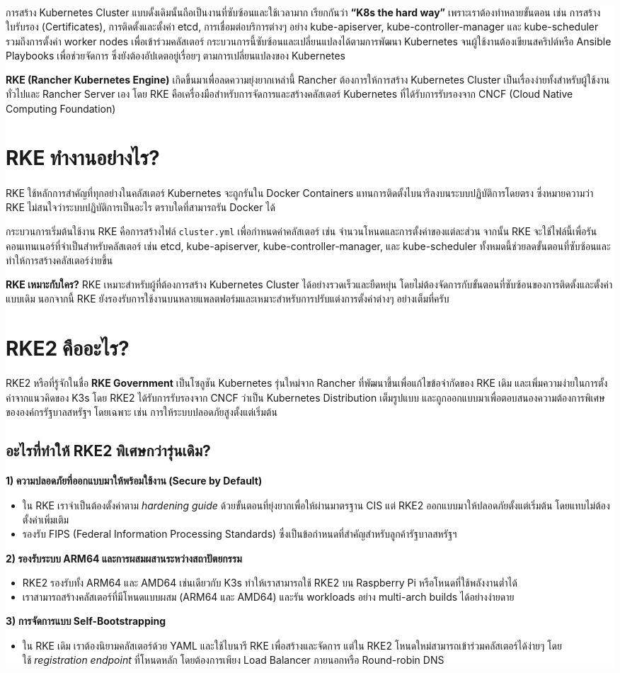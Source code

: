 การสร้าง Kubernetes Cluster แบบดั้งเดิมนั้นถือเป็นงานที่ซับซ้อนและใช้เวลามาก เรียกกันว่า **“K8s the hard way”** เพราะเราต้องทำหลายขั้นตอน เช่น การสร้างใบรับรอง (Certificates), การติดตั้งและตั้งค่า etcd, การเชื่อมต่อบริการต่างๆ อย่าง kube-apiserver, kube-controller-manager และ kube-scheduler รวมถึงการตั้งค่า worker nodes เพื่อเข้าร่วมคลัสเตอร์ กระบวนการนี้ซับซ้อนและเปลี่ยนแปลงได้ตามการพัฒนา Kubernetes จนผู้ใช้งานต้องเขียนสคริปต์หรือ Ansible Playbooks เพื่อช่วยจัดการ ซึ่งยังต้องอัปเดตอยู่เรื่อยๆ ตามการเปลี่ยนแปลงของ Kubernetes

**RKE (Rancher Kubernetes Engine)** เกิดขึ้นมาเพื่อลดความยุ่งยากเหล่านี้ Rancher ต้องการให้การสร้าง Kubernetes Cluster เป็นเรื่องง่ายทั้งสำหรับผู้ใช้งานทั่วไปและ Rancher Server เอง โดย RKE คือเครื่องมือสำหรับการจัดการและสร้างคลัสเตอร์ Kubernetes ที่ได้รับการรับรองจาก CNCF (Cloud Native Computing Foundation)

# **RKE ทำงานอย่างไร?**

RKE ใช้หลักการสำคัญที่ทุกอย่างในคลัสเตอร์ Kubernetes จะถูกรันใน Docker Containers แทนการติดตั้งไบนารีลงบนระบบปฏิบัติการโดยตรง ซึ่งหมายความว่า RKE ไม่สนใจว่าระบบปฏิบัติการเป็นอะไร ตราบใดที่สามารถรัน Docker ได้

กระบวนการเริ่มต้นใช้งาน RKE คือการสร้างไฟล์ `cluster.yml` เพื่อกำหนดค่าคลัสเตอร์ เช่น จำนวนโหนดและการตั้งค่าของแต่ละส่วน จากนั้น RKE จะใช้ไฟล์นี้เพื่อรันคอนเทนเนอร์ที่จำเป็นสำหรับคลัสเตอร์ เช่น etcd, kube-apiserver, kube-controller-manager, และ kube-scheduler ทั้งหมดนี้ช่วยลดขั้นตอนที่ซับซ้อนและทำให้การสร้างคลัสเตอร์ง่ายขึ้น

**RKE เหมาะกับใคร?** RKE เหมาะสำหรับผู้ที่ต้องการสร้าง Kubernetes Cluster ได้อย่างรวดเร็วและยืดหยุ่น โดยไม่ต้องจัดการกับขั้นตอนที่ซับซ้อนของการติดตั้งและตั้งค่าแบบเดิม นอกจากนี้ RKE ยังรองรับการใช้งานบนหลายแพลตฟอร์มและเหมาะสำหรับการปรับแต่งการตั้งค่าต่างๆ อย่างเต็มที่ครับ

# **RKE2 คืออะไร?**

RKE2 หรือที่รู้จักในชื่อ **RKE Government** เป็นโซลูชัน Kubernetes รุ่นใหม่จาก Rancher ที่พัฒนาขึ้นเพื่อแก้ไขข้อจำกัดของ RKE เดิม และเพิ่มความง่ายในการตั้งค่าจากแนวคิดของ K3s โดย RKE2 ได้รับการรับรองจาก CNCF ว่าเป็น Kubernetes Distribution เต็มรูปแบบ และถูกออกแบบมาเพื่อตอบสนองความต้องการพิเศษขององค์กรรัฐบาลสหรัฐฯ โดยเฉพาะ เช่น การให้ระบบปลอดภัยสูงตั้งแต่เริ่มต้น

## **อะไรที่ทำให้ RKE2 พิเศษกว่ารุ่นเดิม?**

**1) ความปลอดภัยที่ออกแบบมาให้พร้อมใช้งาน (Secure by Default)**

- ใน RKE เราจำเป็นต้องตั้งค่าตาม *hardening guide* ด้วยขั้นตอนที่ยุ่งยากเพื่อให้ผ่านมาตรฐาน CIS แต่ RKE2 ออกแบบมาให้ปลอดภัยตั้งแต่เริ่มต้น โดยแทบไม่ต้องตั้งค่าเพิ่มเติม
- รองรับ FIPS (Federal Information Processing Standards) ซึ่งเป็นข้อกำหนดที่สำคัญสำหรับลูกค้ารัฐบาลสหรัฐฯ

**2) รองรับระบบ ARM64 และการผสมผสานระหว่างสถาปัตยกรรม**

- RKE2 รองรับทั้ง ARM64 และ AMD64 เช่นเดียวกับ K3s ทำให้เราสามารถใช้ RKE2 บน Raspberry Pi หรือโหนดที่ใช้พลังงานต่ำได้
- เราสามารถสร้างคลัสเตอร์ที่มีโหนดแบบผสม (ARM64 และ AMD64) และรัน workloads อย่าง multi-arch builds ได้อย่างง่ายดาย

**3) การจัดการแบบ Self-Bootstrapping**

- ใน RKE เดิม เราต้องนิยามคลัสเตอร์ด้วย YAML และใช้ไบนารี RKE เพื่อสร้างและจัดการ แต่ใน RKE2 โหนดใหม่สามารถเข้าร่วมคลัสเตอร์ได้ง่ายๆ โดยใช้ *registration endpoint* ที่โหนดหลัก โดยต้องการเพียง Load Balancer ภายนอกหรือ Round-robin DNS
